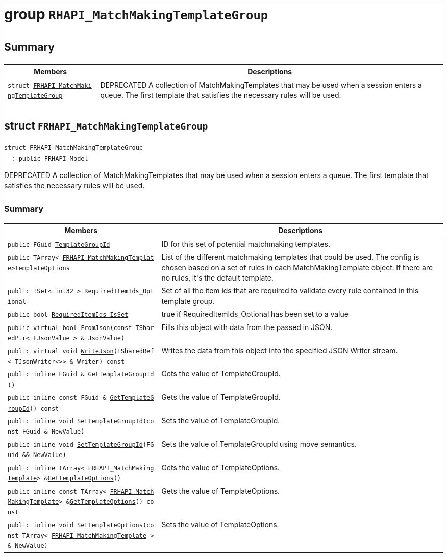 # group `RHAPI_MatchMakingTemplateGroup` <a id="group__RHAPI__MatchMakingTemplateGroup"></a>

## Summary

 Members                        | Descriptions                                
--------------------------------|---------------------------------------------
`struct `[`FRHAPI_MatchMakingTemplateGroup`](#structFRHAPI__MatchMakingTemplateGroup) | DEPRECATED A collection of MatchMakingTemplates that may be used when a session enters a queue. The first template that satisfies the necessary rules will be used.

## struct `FRHAPI_MatchMakingTemplateGroup` <a id="structFRHAPI__MatchMakingTemplateGroup"></a>

```
struct FRHAPI_MatchMakingTemplateGroup
  : public FRHAPI_Model
```

DEPRECATED A collection of MatchMakingTemplates that may be used when a session enters a queue. The first template that satisfies the necessary rules will be used.

### Summary

 Members                        | Descriptions                                
--------------------------------|---------------------------------------------
`public FGuid `[`TemplateGroupId`](#structFRHAPI__MatchMakingTemplateGroup_1a507a284a1e0774e35f86f92110169f51) | ID for this set of potential matchmaking templates.
`public TArray< `[`FRHAPI_MatchMakingTemplate`](RHAPI_MatchMakingTemplate.md#structFRHAPI__MatchMakingTemplate)` > `[`TemplateOptions`](#structFRHAPI__MatchMakingTemplateGroup_1a48040d4429ae869814eda1b9f18c1363) | List of the different matchmaking templates that could be used. The config is chosen based on a set of rules in each MatchMakingTemplate object. If there are no rules, it's the default template.
`public TSet< int32 > `[`RequiredItemIds_Optional`](#structFRHAPI__MatchMakingTemplateGroup_1a16723c7ac8626179a27c60612d9f34e8) | Set of all the item ids that are required to validate every rule contained in this template group.
`public bool `[`RequiredItemIds_IsSet`](#structFRHAPI__MatchMakingTemplateGroup_1a3e01b3ff08aaf06e2b13085d40f00722) | true if RequiredItemIds_Optional has been set to a value
`public virtual bool `[`FromJson`](#structFRHAPI__MatchMakingTemplateGroup_1acc88a050d788ebf1b8cdd85038ce90d6)`(const TSharedPtr< FJsonValue > & JsonValue)` | Fills this object with data from the passed in JSON.
`public virtual void `[`WriteJson`](#structFRHAPI__MatchMakingTemplateGroup_1ad5c238d2c0d98bf26aea86dfb09372e1)`(TSharedRef< TJsonWriter<>> & Writer) const` | Writes the data from this object into the specified JSON Writer stream.
`public inline FGuid & `[`GetTemplateGroupId`](#structFRHAPI__MatchMakingTemplateGroup_1a6e102e2662b46623917c5aea1b005b2e)`()` | Gets the value of TemplateGroupId.
`public inline const FGuid & `[`GetTemplateGroupId`](#structFRHAPI__MatchMakingTemplateGroup_1a9aae93ee73e27baeb7af048ac67f8bc5)`() const` | Gets the value of TemplateGroupId.
`public inline void `[`SetTemplateGroupId`](#structFRHAPI__MatchMakingTemplateGroup_1a9893fb99fefc189808371a0e4a31cccc)`(const FGuid & NewValue)` | Sets the value of TemplateGroupId.
`public inline void `[`SetTemplateGroupId`](#structFRHAPI__MatchMakingTemplateGroup_1a00aa2ac8d88ee72700921c73df1d3af5)`(FGuid && NewValue)` | Sets the value of TemplateGroupId using move semantics.
`public inline TArray< `[`FRHAPI_MatchMakingTemplate`](RHAPI_MatchMakingTemplate.md#structFRHAPI__MatchMakingTemplate)` > & `[`GetTemplateOptions`](#structFRHAPI__MatchMakingTemplateGroup_1a70f8640a14690d8777179d6b689982c6)`()` | Gets the value of TemplateOptions.
`public inline const TArray< `[`FRHAPI_MatchMakingTemplate`](RHAPI_MatchMakingTemplate.md#structFRHAPI__MatchMakingTemplate)` > & `[`GetTemplateOptions`](#structFRHAPI__MatchMakingTemplateGroup_1a44782fb67720b6a26da7756d07e13c81)`() const` | Gets the value of TemplateOptions.
`public inline void `[`SetTemplateOptions`](#structFRHAPI__MatchMakingTemplateGroup_1ad3a9258de52f386ea2e3afe2bfe8ff98)`(const TArray< `[`FRHAPI_MatchMakingTemplate`](RHAPI_MatchMakingTemplate.md#structFRHAPI__MatchMakingTemplate)` > & NewValue)` | Sets the value of TemplateOptions.